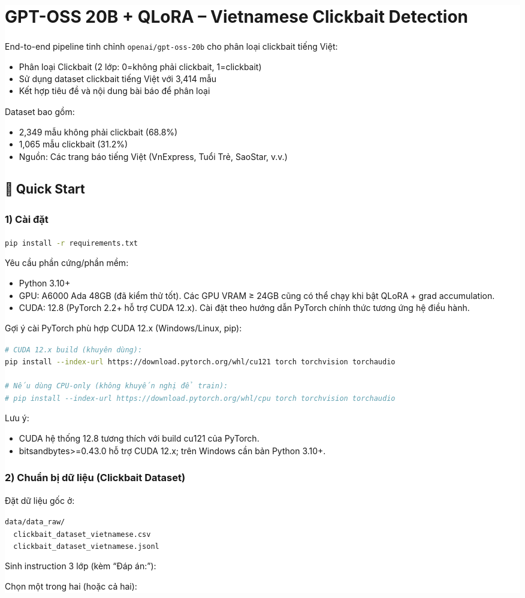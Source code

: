 # GPT-OSS 20B + QLoRA – Vietnamese Clickbait Detection

End-to-end pipeline tinh chỉnh `openai/gpt-oss-20b` cho phân loại clickbait tiếng Việt:
- Phân loại Clickbait (2 lớp: 0=không phải clickbait, 1=clickbait)
- Sử dụng dataset clickbait tiếng Việt với 3,414 mẫu
- Kết hợp tiêu đề và nội dung bài báo để phân loại

Dataset bao gồm:
- 2,349 mẫu không phải clickbait (68.8%)
- 1,065 mẫu clickbait (31.2%)
- Nguồn: Các trang báo tiếng Việt (VnExpress, Tuổi Trẻ, SaoStar, v.v.)

## 🚀 Quick Start

### 1) Cài đặt

```bash
pip install -r requirements.txt
```

Yêu cầu phần cứng/phần mềm:
- Python 3.10+
- GPU: A6000 Ada 48GB (đã kiểm thử tốt). Các GPU VRAM ≥ 24GB cũng có thể chạy khi bật QLoRA + grad accumulation.
- CUDA: 12.8 (PyTorch 2.2+ hỗ trợ CUDA 12.x). Cài đặt theo hướng dẫn PyTorch chính thức tương ứng hệ điều hành.

Gợi ý cài PyTorch phù hợp CUDA 12.x (Windows/Linux, pip):

```bash
# CUDA 12.x build (khuyên dùng):
pip install --index-url https://download.pytorch.org/whl/cu121 torch torchvision torchaudio

# Nếu dùng CPU-only (không khuyến nghị để train):
# pip install --index-url https://download.pytorch.org/whl/cpu torch torchvision torchaudio
```

Lưu ý:
- CUDA hệ thống 12.8 tương thích với build cu121 của PyTorch.
- bitsandbytes>=0.43.0 hỗ trợ CUDA 12.x; trên Windows cần bản Python 3.10+.

### 2) Chuẩn bị dữ liệu (Clickbait Dataset)

Đặt dữ liệu gốc ở:

```
data/data_raw/
  clickbait_dataset_vietnamese.csv
  clickbait_dataset_vietnamese.jsonl
```

Sinh instruction 3 lớp (kèm “Đáp án:”):

Chọn một trong hai (hoặc cả hai):
